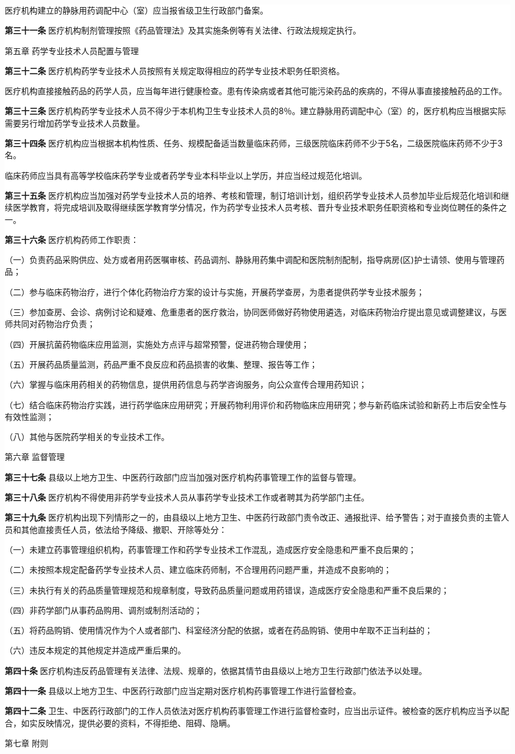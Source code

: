 医疗机构建立的静脉用药调配中心（室）应当报省级卫生行政部门备案。

**第三十一条** 医疗机构制剂管理按照《药品管理法》及其实施条例等有关法律、行政法规规定执行。

第五章 药学专业技术人员配置与管理

**第三十二条** 医疗机构药学专业技术人员按照有关规定取得相应的药学专业技术职务任职资格。

医疗机构直接接触药品的药学人员，应当每年进行健康检查。患有传染病或者其他可能污染药品的疾病的，不得从事直接接触药品的工作。

**第三十三条** 医疗机构药学专业技术人员不得少于本机构卫生专业技术人员的8％。建立静脉用药调配中心（室）的，医疗机构应当根据实际需要另行增加药学专业技术人员数量。

**第三十四条** 医疗机构应当根据本机构性质、任务、规模配备适当数量临床药师，三级医院临床药师不少于5名，二级医院临床药师不少于3名。

临床药师应当具有高等学校临床药学专业或者药学专业本科毕业以上学历，并应当经过规范化培训。

**第三十五条** 医疗机构应当加强对药学专业技术人员的培养、考核和管理，制订培训计划，组织药学专业技术人员参加毕业后规范化培训和继续医学教育，将完成培训及取得继续医学教育学分情况，作为药学专业技术人员考核、晋升专业技术职务任职资格和专业岗位聘任的条件之一。

**第三十六条** 医疗机构药师工作职责：

（一）负责药品采购供应、处方或者用药医嘱审核、药品调剂、静脉用药集中调配和医院制剂配制，指导病房(区)护士请领、使用与管理药品；

（二）参与临床药物治疗，进行个体化药物治疗方案的设计与实施，开展药学查房，为患者提供药学专业技术服务；

（三）参加查房、会诊、病例讨论和疑难、危重患者的医疗救治，协同医师做好药物使用遴选，对临床药物治疗提出意见或调整建议，与医师共同对药物治疗负责；

（四）开展抗菌药物临床应用监测，实施处方点评与超常预警，促进药物合理使用；

（五）开展药品质量监测，药品严重不良反应和药品损害的收集、整理、报告等工作；

（六）掌握与临床用药相关的药物信息，提供用药信息与药学咨询服务，向公众宣传合理用药知识；

（七）结合临床药物治疗实践，进行药学临床应用研究；开展药物利用评价和药物临床应用研究；参与新药临床试验和新药上市后安全性与有效性监测；

（八）其他与医院药学相关的专业技术工作。

第六章 监督管理

**第三十七条** 县级以上地方卫生、中医药行政部门应当加强对医疗机构药事管理工作的监督与管理。

**第三十八条** 医疗机构不得使用非药学专业技术人员从事药学专业技术工作或者聘其为药学部门主任。

**第三十九条** 医疗机构出现下列情形之一的，由县级以上地方卫生、中医药行政部门责令改正、通报批评、给予警告；对于直接负责的主管人员和其他直接责任人员，依法给予降级、撤职、开除等处分：

（一）未建立药事管理组织机构，药事管理工作和药学专业技术工作混乱，造成医疗安全隐患和严重不良后果的；

（二）未按照本规定配备药学专业技术人员、建立临床药师制，不合理用药问题严重，并造成不良影响的；

（三）未执行有关的药品质量管理规范和规章制度，导致药品质量问题或用药错误，造成医疗安全隐患和严重不良后果的；

（四）非药学部门从事药品购用、调剂或制剂活动的；

（五）将药品购销、使用情况作为个人或者部门、科室经济分配的依据，或者在药品购销、使用中牟取不正当利益的；

（六）违反本规定的其他规定并造成严重后果的。

**第四十条** 医疗机构违反药品管理有关法律、法规、规章的，依据其情节由县级以上地方卫生行政部门依法予以处理。

**第四十一条** 县级以上地方卫生、中医药行政部门应当定期对医疗机构药事管理工作进行监督检查。

**第四十二条** 卫生、中医药行政部门的工作人员依法对医疗机构药事管理工作进行监督检查时，应当出示证件。被检查的医疗机构应当予以配合，如实反映情况，提供必要的资料，不得拒绝、阻碍、隐瞒。

第七章 附则
